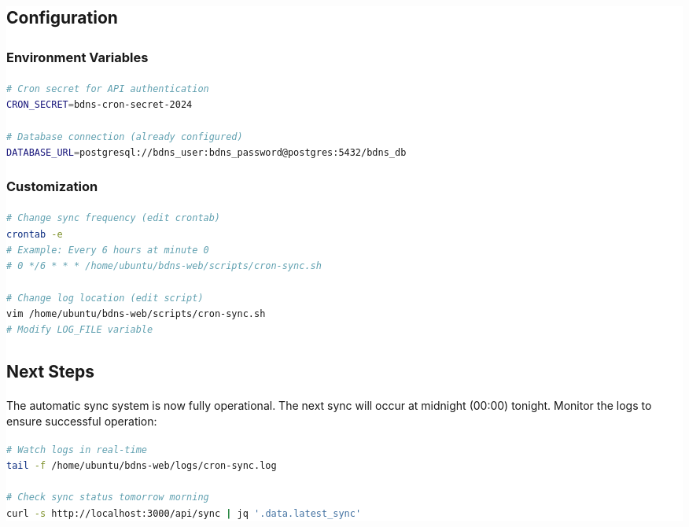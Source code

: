 ## Configuration

### Environment Variables
```bash
# Cron secret for API authentication
CRON_SECRET=bdns-cron-secret-2024

# Database connection (already configured)
DATABASE_URL=postgresql://bdns_user:bdns_password@postgres:5432/bdns_db
```

### Customization
```bash
# Change sync frequency (edit crontab)
crontab -e
# Example: Every 6 hours at minute 0
# 0 */6 * * * /home/ubuntu/bdns-web/scripts/cron-sync.sh

# Change log location (edit script)
vim /home/ubuntu/bdns-web/scripts/cron-sync.sh
# Modify LOG_FILE variable
```

## Next Steps

The automatic sync system is now fully operational. The next sync will occur at midnight (00:00) tonight. Monitor the logs to ensure successful operation:

```bash
# Watch logs in real-time
tail -f /home/ubuntu/bdns-web/logs/cron-sync.log

# Check sync status tomorrow morning
curl -s http://localhost:3000/api/sync | jq '.data.latest_sync'
```